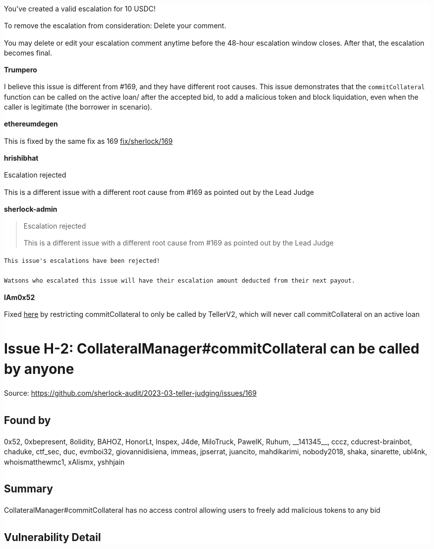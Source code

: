 You've created a valid escalation for 10 USDC!

To remove the escalation from consideration: Delete your comment.

You may delete or edit your escalation comment anytime before the 48-hour escalation window closes. After that, the escalation becomes final.

**Trumpero**

I believe this issue is different from #169, and they have different root causes. This issue demonstrates that the `commitCollateral` function can be called on the active loan/ after the accepted bid, to add a malicious token and block liquidation, even when the caller is legitimate (the borrower in scenario).

**ethereumdegen**

This is fixed by the same fix as 169 
[fix/sherlock/169](https://github.com/teller-protocol/teller-protocol-v2/tree/fix/sherlock/169)


**hrishibhat**

Escalation rejected

This is a different issue with a different root cause from #169 as pointed out by the Lead Judge

**sherlock-admin**

> Escalation rejected
> 
> This is a different issue with a different root cause from #169 as pointed out by the Lead Judge

    This issue's escalations have been rejected!

    Watsons who escalated this issue will have their escalation amount deducted from their next payout.

**IAm0x52**

Fixed [here](https://github.com/teller-protocol/teller-protocol-v2/pull/98) by restricting commitCollateral to only be called by TellerV2, which will never call commitCollateral on an active loan

# Issue H-2: CollateralManager#commitCollateral can be called by anyone 

Source: https://github.com/sherlock-audit/2023-03-teller-judging/issues/169 

## Found by 
0x52, 0xbepresent, 8olidity, BAHOZ, HonorLt, Inspex, J4de, MiloTruck, PawelK, Ruhum, \_\_141345\_\_, cccz, cducrest-brainbot, chaduke, ctf\_sec, duc, evmboi32, giovannidisiena, immeas, jpserrat, juancito, mahdikarimi, nobody2018, shaka, sinarette, ubl4nk, whoismatthewmc1, xAlismx, yshhjain
## Summary

CollateralManager#commitCollateral has no access control allowing users to freely add malicious tokens to any bid

## Vulnerability Detail
